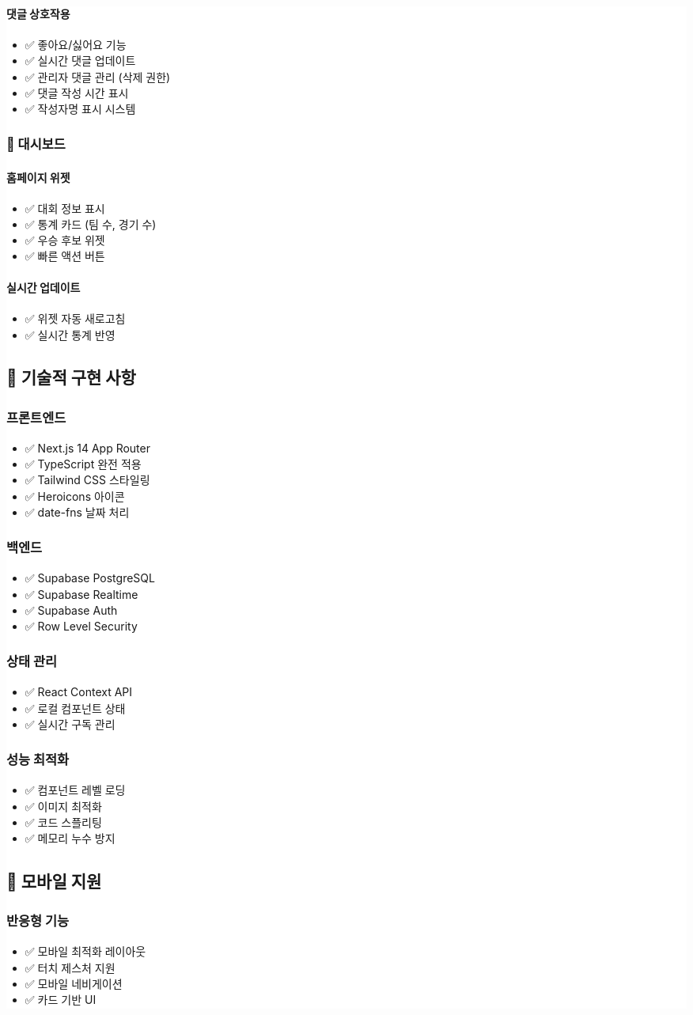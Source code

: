 #### 댓글 상호작용
- ✅ 좋아요/싫어요 기능
- ✅ 실시간 댓글 업데이트
- ✅ 관리자 댓글 관리 (삭제 권한)
- ✅ 댓글 작성 시간 표시
- ✅ 작성자명 표시 시스템

### 🎪 대시보드

#### 홈페이지 위젯
- ✅ 대회 정보 표시
- ✅ 통계 카드 (팀 수, 경기 수)
- ✅ 우승 후보 위젯
- ✅ 빠른 액션 버튼

#### 실시간 업데이트
- ✅ 위젯 자동 새로고침
- ✅ 실시간 통계 반영

## 🚀 기술적 구현 사항

### 프론트엔드
- ✅ Next.js 14 App Router
- ✅ TypeScript 완전 적용
- ✅ Tailwind CSS 스타일링
- ✅ Heroicons 아이콘
- ✅ date-fns 날짜 처리

### 백엔드
- ✅ Supabase PostgreSQL
- ✅ Supabase Realtime
- ✅ Supabase Auth
- ✅ Row Level Security

### 상태 관리
- ✅ React Context API
- ✅ 로컬 컴포넌트 상태
- ✅ 실시간 구독 관리

### 성능 최적화
- ✅ 컴포넌트 레벨 로딩
- ✅ 이미지 최적화
- ✅ 코드 스플리팅
- ✅ 메모리 누수 방지

## 📱 모바일 지원

### 반응형 기능
- ✅ 모바일 최적화 레이아웃
- ✅ 터치 제스처 지원
- ✅ 모바일 네비게이션
- ✅ 카드 기반 UI
